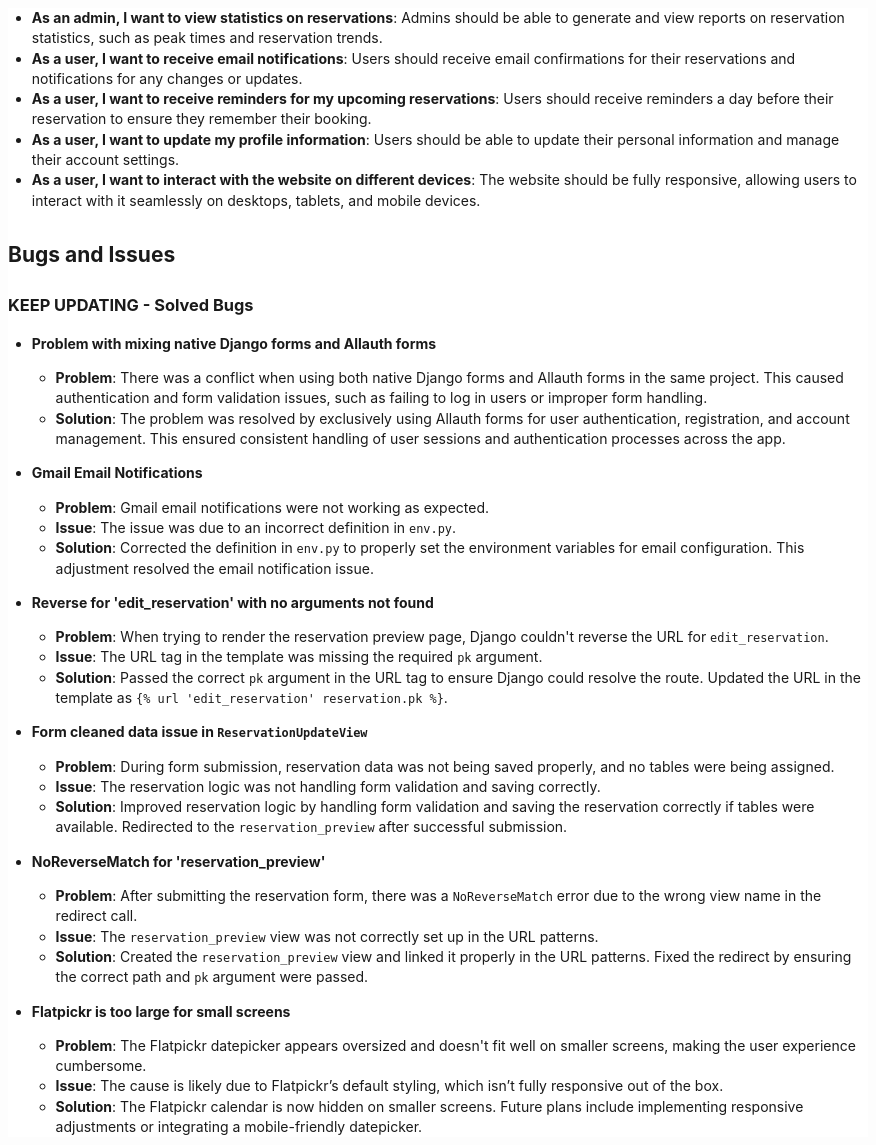 - **As an admin, I want to view statistics on reservations**: Admins should be able to generate and view reports on reservation statistics, such as peak times and reservation trends.
- **As a user, I want to receive email notifications**: Users should receive email confirmations for their reservations and notifications for any changes or updates.
- **As a user, I want to receive reminders for my upcoming reservations**: Users should receive reminders a day before their reservation to ensure they remember their booking.
- **As a user, I want to update my profile information**: Users should be able to update their personal information and manage their account settings.
- **As a user, I want to interact with the website on different devices**: The website should be fully responsive, allowing users to interact with it seamlessly on desktops, tablets, and mobile devices.

## Bugs and Issues
### KEEP UPDATING - Solved Bugs
- **Problem with mixing native Django forms and Allauth forms**  
  - **Problem**: There was a conflict when using both native Django forms and Allauth forms in the same project. This caused authentication and form validation issues, such as failing to log in users or improper form handling.  
  - **Solution**: The problem was resolved by exclusively using Allauth forms for user authentication, registration, and account management. This ensured consistent handling of user sessions and authentication processes across the app.

- **Gmail Email Notifications**  
  - **Problem**: Gmail email notifications were not working as expected.  
  - **Issue**: The issue was due to an incorrect definition in `env.py`.  
  - **Solution**: Corrected the definition in `env.py` to properly set the environment variables for email configuration. This adjustment resolved the email notification issue.

- **Reverse for 'edit_reservation' with no arguments not found**  
  - **Problem**: When trying to render the reservation preview page, Django couldn't reverse the URL for `edit_reservation`.  
  - **Issue**: The URL tag in the template was missing the required `pk` argument.  
  - **Solution**: Passed the correct `pk` argument in the URL tag to ensure Django could resolve the route. Updated the URL in the template as `{% url 'edit_reservation' reservation.pk %}`.

- **Form cleaned data issue in `ReservationUpdateView`**  
  - **Problem**: During form submission, reservation data was not being saved properly, and no tables were being assigned.  
  - **Issue**: The reservation logic was not handling form validation and saving correctly.  
  - **Solution**: Improved reservation logic by handling form validation and saving the reservation correctly if tables were available. Redirected to the `reservation_preview` after successful submission.

- **NoReverseMatch for 'reservation_preview'**  
  - **Problem**: After submitting the reservation form, there was a `NoReverseMatch` error due to the wrong view name in the redirect call.  
  - **Issue**: The `reservation_preview` view was not correctly set up in the URL patterns.  
  - **Solution**: Created the `reservation_preview` view and linked it properly in the URL patterns. Fixed the redirect by ensuring the correct path and `pk` argument were passed.

- **Flatpickr is too large for small screens**  
  - **Problem**: The Flatpickr datepicker appears oversized and doesn't fit well on smaller screens, making the user experience cumbersome.  
  - **Issue**: The cause is likely due to Flatpickr’s default styling, which isn’t fully responsive out of the box.  
  - **Solution**: The Flatpickr calendar is now hidden on smaller screens. Future plans include implementing responsive adjustments or integrating a mobile-friendly datepicker.
